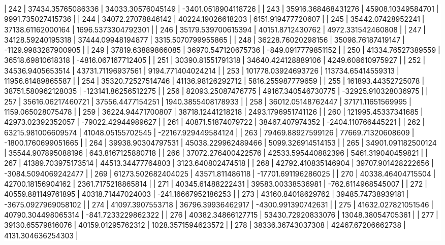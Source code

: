 | 242 | 37434.35765086336 | 34033.30576045149 | -3401.0518904118726 |
| 243 | 35916.368468431276 | 45908.10349584701 | 9991.735027415736 |
| 244 | 34072.27078846142 | 40224.19026618203 | 6151.919477720607 |
| 245 | 35442.07428952241 | 37138.61162000164 | 1696.5373304792301 |
| 246 | 35179.539700615394 | 40151.8712430762 | 4972.331542460808 |
| 247 | 34128.59240195318 | 37444.09948194877 | 3315.5070799955865 |
| 248 | 36228.76020298156 | 35098.76187419147 | -1129.9983287900905 |
| 249 | 37819.63889866085 | 36970.547120675736 | -849.0917779851152 |
| 250 | 41334.76527389559 | 36518.69810618318 | -4816.067167712405 |
| 251 | 30390.81551791318 | 34640.424128889106 | 4249.608610975927 |
| 252 | 34536.9405653514 | 43731.71196937561 | 9194.771404024214 |
| 253 | 101778.03924693726 | 113734.65414559313 | 11956.61489865587 |
| 254 | 35320.72527514746 | 41136.98126292712 | 5816.255987779659 |
| 255 | 161893.44352725078 | 38751.580962128035 | -123141.86256512275 |
| 256 | 82093.25087476775 | 49167.340546730775 | -32925.910328036975 |
| 257 | 35616.06217460721 | 37556.4477154251 | 1940.3855408178933 |
| 258 | 36012.05148762447 | 37171.11651569995 | 1159.065028075478 |
| 259 | 36224.94471700807 | 38718.12441218218 | 2493.1796951741126 |
| 260 | 121995.45337341685 | 42973.02392352057 | -79022.42944989627 |
| 261 | 40871.51874079722 | 38467.407974352 | -2404.110766445221 |
| 262 | 63215.981006609574 | 41048.05155702545 | -22167.929449584124 |
| 263 | 79469.88927599126 | 77669.71320608609 | -1800.1760699051665 |
| 264 | 39938.90304797531 | 45038.229962489466 | 5099.326914514153 |
| 265 | 34901.091182500124 | 35544.907895088196 | 643.8167125880718 |
| 266 | 37072.276400422576 | 42533.595440882396 | 5461.319040459821 |
| 267 | 41389.703975173514 | 44513.34477764803 | 3123.640802474518 |
| 268 | 42792.410835146904 | 39707.901428222656 | -3084.5094069242477 |
| 269 | 61273.502682404025 | 43571.811486118 | -17701.691196286025 |
| 270 | 40338.46404715504 | 42700.18156904162 | 2361.7175218865814 |
| 271 | 40345.61488222431 | 39583.00338536981 | -762.6114968545007 |
| 272 | 40559.881149761895 | 40318.71447024003 | -241.16667952186253 |
| 273 | 43160.84018629762 | 39485.74738939181 | -3675.0927969058102 |
| 274 | 41097.3907553718 | 36796.39936462917 | -4300.991390742631 |
| 275 | 41632.027821051546 | 40790.304498065314 | -841.7233229862322 |
| 276 | 40382.34866127715 | 53430.72920833076 | 13048.38054705361 |
| 277 | 39130.65579816076 | 40159.01295762312 | 1028.3571594623572 |
| 278 | 38336.36743037308 | 42467.67206662738 | 4131.304636254303 |